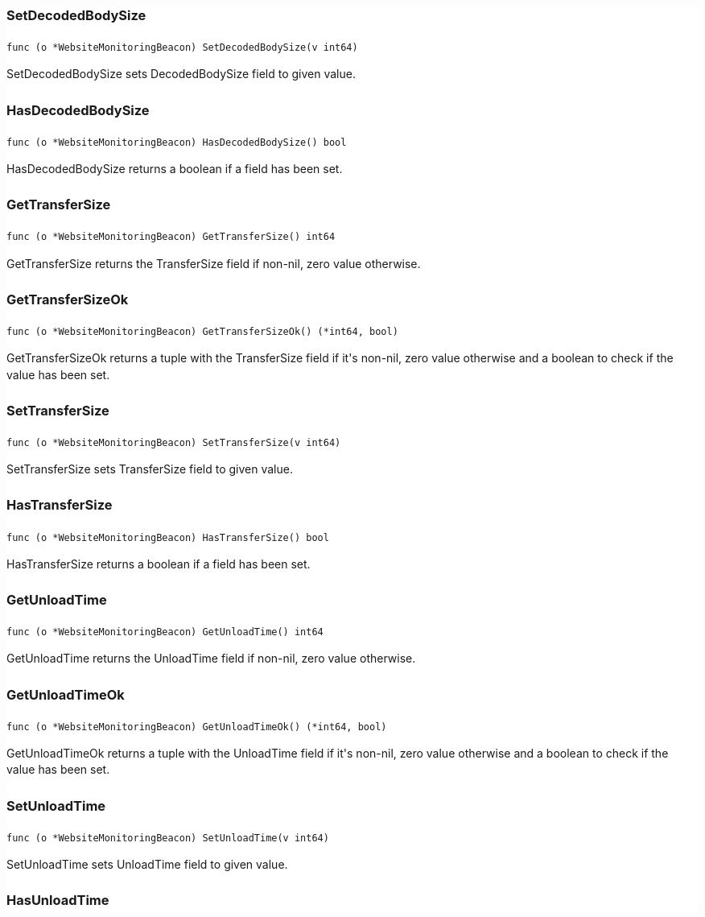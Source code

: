 ### SetDecodedBodySize

`func (o *WebsiteMonitoringBeacon) SetDecodedBodySize(v int64)`

SetDecodedBodySize sets DecodedBodySize field to given value.

### HasDecodedBodySize

`func (o *WebsiteMonitoringBeacon) HasDecodedBodySize() bool`

HasDecodedBodySize returns a boolean if a field has been set.

### GetTransferSize

`func (o *WebsiteMonitoringBeacon) GetTransferSize() int64`

GetTransferSize returns the TransferSize field if non-nil, zero value otherwise.

### GetTransferSizeOk

`func (o *WebsiteMonitoringBeacon) GetTransferSizeOk() (*int64, bool)`

GetTransferSizeOk returns a tuple with the TransferSize field if it's non-nil, zero value otherwise
and a boolean to check if the value has been set.

### SetTransferSize

`func (o *WebsiteMonitoringBeacon) SetTransferSize(v int64)`

SetTransferSize sets TransferSize field to given value.

### HasTransferSize

`func (o *WebsiteMonitoringBeacon) HasTransferSize() bool`

HasTransferSize returns a boolean if a field has been set.

### GetUnloadTime

`func (o *WebsiteMonitoringBeacon) GetUnloadTime() int64`

GetUnloadTime returns the UnloadTime field if non-nil, zero value otherwise.

### GetUnloadTimeOk

`func (o *WebsiteMonitoringBeacon) GetUnloadTimeOk() (*int64, bool)`

GetUnloadTimeOk returns a tuple with the UnloadTime field if it's non-nil, zero value otherwise
and a boolean to check if the value has been set.

### SetUnloadTime

`func (o *WebsiteMonitoringBeacon) SetUnloadTime(v int64)`

SetUnloadTime sets UnloadTime field to given value.

### HasUnloadTime
